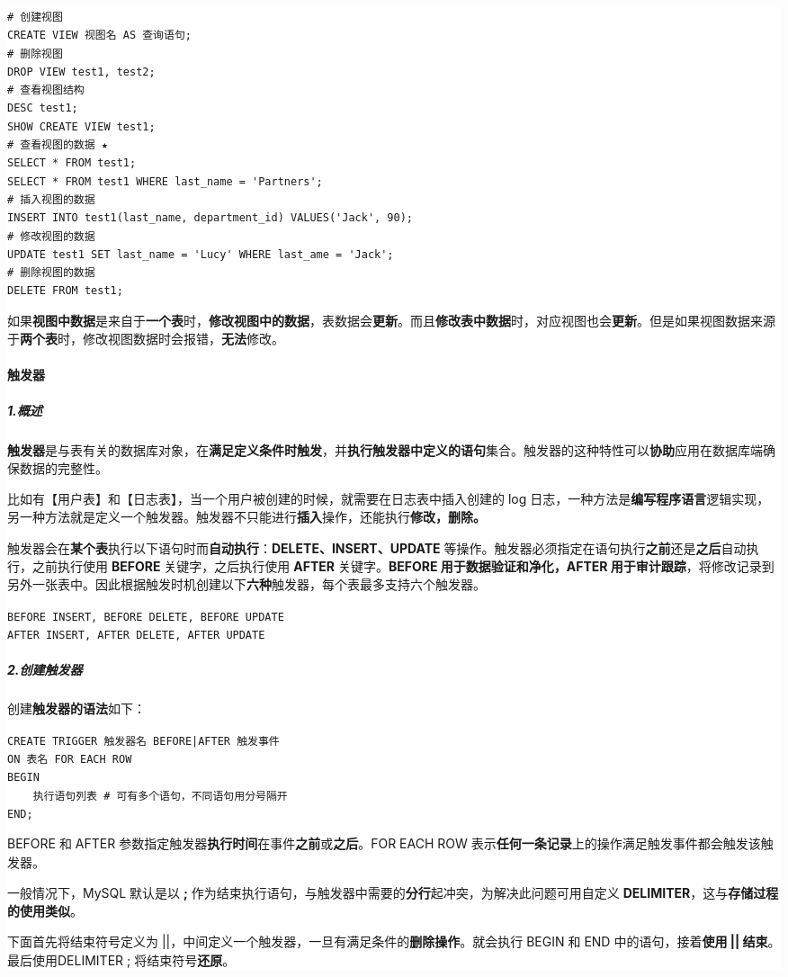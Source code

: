 ```mysql
# 创建视图
CREATE VIEW 视图名 AS 查询语句;
# 删除视图
DROP VIEW test1, test2;
# 查看视图结构
DESC test1;
SHOW CREATE VIEW test1;
# 查看视图的数据 ★
SELECT * FROM test1;
SELECT * FROM test1 WHERE last_name = 'Partners';
# 插入视图的数据
INSERT INTO test1(last_name, department_id) VALUES('Jack', 90);
# 修改视图的数据
UPDATE test1 SET last_name = 'Lucy' WHERE last_ame = 'Jack';
# 删除视图的数据
DELETE FROM test1;
```

如果**视图中数据**是来自于**一个表**时，**修改视图中的数据**，表数据会**更新**。而且**修改表中数据**时，对应视图也会**更新**。但是如果视图数据来源于**两个表**时，修改视图数据时会报错，**无法**修改。

#### 触发器

##### 1.概述

**触发器**是与表有关的数据库对象，在**满足定义条件时触发**，并**执行触发器中定义的语句**集合。触发器的这种特性可以**协助**应用在数据库端确保数据的完整性。

比如有【用户表】和【日志表】，当一个用户被创建的时候，就需要在日志表中插入创建的 log 日志，一种方法是**编写程序语言**逻辑实现，另一种方法就是定义一个触发器。触发器不只能进行**插入**操作，还能执行**修改，删除。**

触发器会在**某个表**执行以下语句时而**自动执行**：**DELETE、INSERT、UPDATE** 等操作。触发器必须指定在语句执行**之前**还是**之后**自动执行，之前执行使用 **BEFORE** 关键字，之后执行使用 **AFTER** 关键字。**BEFORE 用于数据验证和净化，AFTER 用于审计跟踪**，将修改记录到另外一张表中。因此根据触发时机创建以下**六种**触发器，每个表最多支持六个触发器。

```mysql
BEFORE INSERT, BEFORE DELETE, BEFORE UPDATE
AFTER INSERT, AFTER DELETE, AFTER UPDATE
```

##### 2.创建触发器

创建**触发器的语法**如下：

```mysql
CREATE TRIGGER 触发器名 BEFORE|AFTER 触发事件
ON 表名 FOR EACH ROW
BEGIN
    执行语句列表 # 可有多个语句，不同语句用分号隔开
END;
```

BEFORE 和 AFTER 参数指定触发器**执行时间**在事件**之前**或**之后**。FOR EACH ROW 表示**任何一条记录**上的操作满足触发事件都会触发该触发器。

一般情况下，MySQL 默认是以 **;** 作为结束执行语句，与触发器中需要的**分行**起冲突，为解决此问题可用自定义 **DELIMITER**，这与**存储过程的使用类似**。

下面首先将结束符号定义为 ||，中间定义一个触发器，一旦有满足条件的**删除操作**。就会执行 BEGIN 和 END 中的语句，接着**使用 || 结束**。最后使用DELIMITER ; 将结束符号**还原**。
